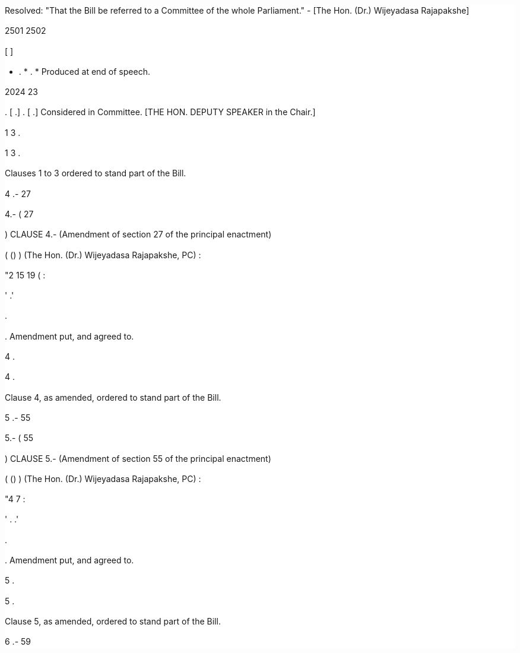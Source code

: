 Resolved: "That the Bill be referred to a Committee of the whole Parliament." - [The Hon. (Dr.) Wijeyadasa Rajapakshe]

2501 2502

[ ]

* . * . * Produced at end of speech.

2024 23

. [ .] . [ .] Considered in Committee. [THE HON. DEPUTY SPEAKER in the Chair.]

1 3 .

1 3 .

Clauses 1 to 3 ordered to stand part of the Bill.

4 .- 27

4.- ( 27

) CLAUSE 4.- (Amendment of section 27 of the principal enactment)

( () ) (The Hon. (Dr.) Wijeyadasa Rajapakshe, PC) :

"2 15 19 ( :

' .'

.

. Amendment put, and agreed to.

4 .

4 .

Clause 4, as amended, ordered to stand part of the Bill.

5 .- 55

5.- ( 55

) CLAUSE 5.- (Amendment of section 55 of the principal enactment)

( () ) (The Hon. (Dr.) Wijeyadasa Rajapakshe, PC) :

"4 7 :

' . .'

.

. Amendment put, and agreed to.

5 .

5 .

Clause 5, as amended, ordered to stand part of the Bill.

6 .- 59
